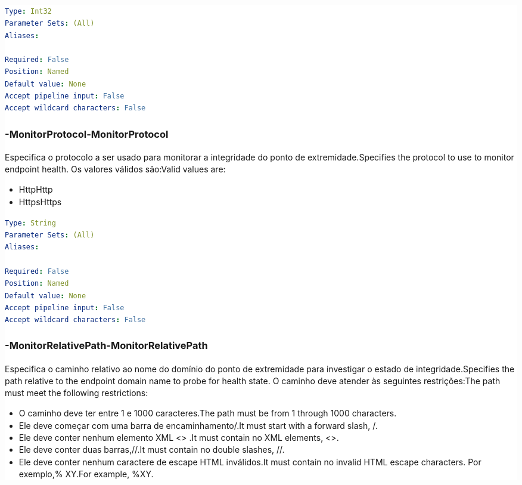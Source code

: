 ```yaml
Type: Int32
Parameter Sets: (All)
Aliases: 

Required: False
Position: Named
Default value: None
Accept pipeline input: False
Accept wildcard characters: False
```

### <span data-ttu-id="f6d27-130">-MonitorProtocol</span><span class="sxs-lookup"><span data-stu-id="f6d27-130">-MonitorProtocol</span></span>
<span data-ttu-id="f6d27-131">Especifica o protocolo a ser usado para monitorar a integridade do ponto de extremidade.</span><span class="sxs-lookup"><span data-stu-id="f6d27-131">Specifies the protocol to use to monitor endpoint health.</span></span>
<span data-ttu-id="f6d27-132">Os valores válidos são:</span><span class="sxs-lookup"><span data-stu-id="f6d27-132">Valid values are:</span></span> 

- <span data-ttu-id="f6d27-133">Http</span><span class="sxs-lookup"><span data-stu-id="f6d27-133">Http</span></span>
- <span data-ttu-id="f6d27-134">Https</span><span class="sxs-lookup"><span data-stu-id="f6d27-134">Https</span></span>

```yaml
Type: String
Parameter Sets: (All)
Aliases: 

Required: False
Position: Named
Default value: None
Accept pipeline input: False
Accept wildcard characters: False
```

### <span data-ttu-id="f6d27-135">-MonitorRelativePath</span><span class="sxs-lookup"><span data-stu-id="f6d27-135">-MonitorRelativePath</span></span>
<span data-ttu-id="f6d27-136">Especifica o caminho relativo ao nome do domínio do ponto de extremidade para investigar o estado de integridade.</span><span class="sxs-lookup"><span data-stu-id="f6d27-136">Specifies the path relative to the endpoint domain name to probe for health state.</span></span>
<span data-ttu-id="f6d27-137">O caminho deve atender às seguintes restrições:</span><span class="sxs-lookup"><span data-stu-id="f6d27-137">The path must meet the following restrictions:</span></span> 

- <span data-ttu-id="f6d27-138">O caminho deve ter entre 1 e 1000 caracteres.</span><span class="sxs-lookup"><span data-stu-id="f6d27-138">The path must be from 1 through 1000 characters.</span></span>
- <span data-ttu-id="f6d27-139">Ele deve começar com uma barra de encaminhamento/.</span><span class="sxs-lookup"><span data-stu-id="f6d27-139">It must start with a forward slash, /.</span></span>
- <span data-ttu-id="f6d27-140">Ele deve conter nenhum elemento XML \<\> .</span><span class="sxs-lookup"><span data-stu-id="f6d27-140">It must contain no XML elements, \<\>.</span></span>
- <span data-ttu-id="f6d27-141">Ele deve conter duas barras,//.</span><span class="sxs-lookup"><span data-stu-id="f6d27-141">It must contain no double slashes, //.</span></span>
- <span data-ttu-id="f6d27-142">Ele deve conter nenhum caractere de escape HTML inválidos.</span><span class="sxs-lookup"><span data-stu-id="f6d27-142">It must contain no invalid HTML escape characters.</span></span>
<span data-ttu-id="f6d27-143">Por exemplo,% XY.</span><span class="sxs-lookup"><span data-stu-id="f6d27-143">For example, %XY.</span></span>
